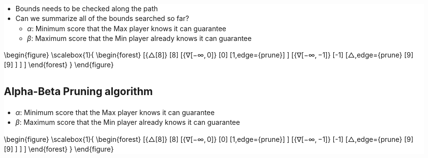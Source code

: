 * Bounds needs to be checked along the path
* Can we summarize all of the bounds searched so far?
    - $\alpha$: Minimum score that the Max player knows it can guarantee
    - $\beta$: Maximum score that the Min player already knows it can guarantee

\begin{figure}
\scalebox{1}{
\begin{forest}
[{$\triangle[8]$}
    [8]
    [{$\nabla[-\infty,0]$}
        [0]
        [1,edge={prune}]
    ]
    [{$\nabla[-\infty,-1]$}
        [-1]
        [$\triangle$,edge={prune}
            [9]
            [9]
        ]
    ]
]
\end{forest}
}
\end{figure}

## Alpha-Beta Pruning algorithm

* $\alpha$: Minimum score that the Max player knows it can guarantee
* $\beta$: Maximum score that the Min player already knows it can guarantee

\begin{figure}
\scalebox{1}{
\begin{forest}
[{$\triangle[8]$}
    [8]
    [{$\nabla[-\infty,0]$}
        [0]
        [1,edge={prune}]
    ]
    [{$\nabla[-\infty,-1]$}
        [-1]
        [$\triangle$,edge={prune}
            [9]
            [9]
        ]
    ]
]
\end{forest}
}
\end{figure}
